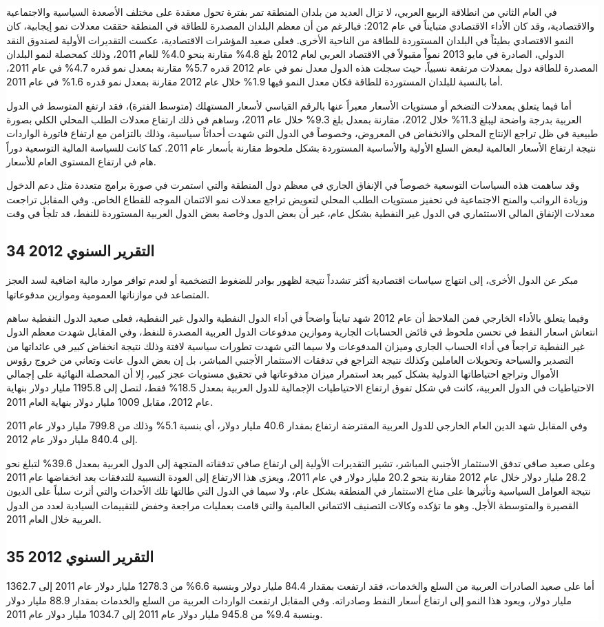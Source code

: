 في العام الثاني من انطلاقة الربيع العربي، لا تزال العديد من بلدان المنطقة تمر بفترة تحول معقدة على مختلف الأصعدة السياسية والاجتماعية والاقتصادية، وقد كان الأداء الاقتصادي متبايناً في عام 2012: فبالرغم من أن معظم البلدان المصدرة للطاقة في المنطقة حققت معدلات نمو إيجابية، كان النمو الاقتصادي بطيئاً في البلدان المستوردة للطاقة من الناحية الأخرى. فعلى صعيد المؤشرات الاقتصادية، عكست التقديرات الأولية لصندوق النقد الدولي، الصادرة في مايو 2013 نمواً مقبولاً في الاقتصاد العربي لعام 2012 بلغ 4.8% مقارنة بنحو 4.0% للعام 2011، وذلك كمحصلة لنمو البلدان المصدرة للطاقة دول بمعدلات مرتفعة نسبياً، حيث سجلت هذه الدول معدل نمو في عام 2012 قدره 5.7% مقارنة بمعدل نمو قدره 4.7% في عام 2011، أما بالنسبة للبلدان المستوردة للطاقة فكان معدل النمو فيها 1.9% خلال عام 2012 مقارنة بمعدل نمو قدره 1.6% في عام 2011.

أما فيما يتعلق بمعدلات التضخم أو مستويات الأسعار معبراً عنها بالرقم القياسي لأسعار المستهلك (متوسط الفترة)، فقد ارتفع المتوسط في الدول العربية بدرجة واضحة ليبلغ 11.3% خلال 2012، مقارنة بمعدل بلغ 9.3% خلال عام 2011، وساهم في ذلك ارتفاع معدلات الطلب المحلي الكلي بصورة طبيعية في ظل تراجع الإنتاج المحلي والانخفاض في المعروض، وخصوصاً في الدول التي شهدت أحداثاً سياسية، وذلك بالتزامن مع ارتفاع فاتورة الواردات نتيجة ارتفاع الأسعار العالمية لبعض السلع الأولية والأساسية المستوردة بشكل ملحوظ مقارنة بأسعار عام 2011. كما كانت للسياسة المالية التوسعية دوراً هام في ارتفاع المستوى العام للأسعار.

وقد ساهمت هذه السياسات التوسعية خصوصاً في الإنفاق الجاري في معظم دول المنطقة والتي استمرت في صورة برامج متعددة مثل دعم الدخول وزيادة الرواتب والمنح الاجتماعية في تحفيز مستويات الطلب المحلي لتعويض تراجع معدلات نمو الائتمان الموجه للقطاع الخاص. وفي المقابل تراجعت معدلات الإنفاق المالي الاستثماري في الدول غير النفطية بشكل عام، غير أن بعض الدول وخاصة بعض الدول العربية المستوردة للنفط، قد تلجأ في وقت

34 التقرير السنوي 2012
---
مبكر عن الدول الأخرى، إلى انتهاج سياسات اقتصادية أكثر تشدداً نتيجة لظهور بوادر للضغوط التضخمية أو لعدم توافر موارد مالية اضافية لسد العجز المتصاعد في موازناتها العمومية وموازين مدفوعاتها.

وفيما يتعلق بالأداء الخارجي فمن الملاحظ أن عام 2012 شهد تبايناً واضحاً في أداء الدول النفطية والدول غير النفطية، فعلى صعيد الدول النفطية ساهم انتعاش اسعار النفط في تحسن ملحوظ في فائض الحسابات الجارية وموازين مدفوعات الدول العربية المصدرة للنفط، وفي المقابل شهدت معظم الدول غير النفطية تراجعاً في أداء الحساب الجاري وميزان المدفوعات ولا سيما التي شهدت تطورات سياسية لافتة وذلك نتيجة انخفاض كبير في عائداتها من التصدير والسياحة وتحويلات العاملين وكذلك نتيجة التراجع في تدفقات الاستثمار الأجنبي المباشر، بل إن بعض الدول عانت وتعاني من خروج رؤوس الأموال وتراجع احتياطاتها الدولية بشكل كبير بعد استمرار ميزان مدفوعاتها في تحقيق مستويات عجز كبير، إلا أن المحصلة النهائية على إجمالي الاحتياطيات في الدول العربية، كانت في شكل تفوق ارتفاع الاحتياطيات الإجمالية للدول العربية بمعدل 18.5% فقط، لتصل إلى 1195.8 مليار دولار بنهاية عام 2012، مقابل 1009 مليار دولار بنهاية العام 2011.

وفي المقابل شهد الدين العام الخارجي للدول العربية المقترضة ارتفاع بمقدار 40.6 مليار دولار، أي بنسبة 5.1% وذلك من 799.8 مليار دولار عام 2011 إلى 840.4 مليار دولار عام 2012.

وعلى صعيد صافي تدفق الاستثمار الأجنبي المباشر، تشير التقديرات الأولية إلى ارتفاع صافي تدفقاته المتجهة إلى الدول العربية بمعدل 39.6% لتبلغ نحو 28.2 مليار دولار خلال عام 2012 مقارنة بنحو 20.2 مليار دولار في عام 2011، ويعزى هذا الارتفاع إلى العودة النسبية للتدفقات بعد انخفاضها عام 2011 نتيجة العوامل السياسية وتأثيرها على مناخ الاستثمار في المنطقة بشكل عام، ولا سيما في الدول التي طالتها تلك الأحداث والتي أثرت سلباً على الديون القصيرة والمتوسطة الأجل. وهو ما تؤكده وكالات التصنيف الائتماني العالمية والتي قامت بعمليات مراجعة وخفض للتقييمات السيادية لعدد من الدول العربية خلال العام 2011.

35 التقرير السنوي 2012
---
أما على صعيد الصادرات العربية من السلع والخدمات، فقد ارتفعت بمقدار 84.4 مليار دولار
وبنسبة 6.6% من 1278.3 مليار دولار عام 2011 إلى 1362.7 مليار دولار، ويعود هذا
النمو إلى ارتفاع أسعار النفط وصادراته. وفي المقابل ارتفعت الواردات العربية من السلع
والخدمات بمقدار 88.9 مليار دولار وبنسبة 9.4% من 945.8 مليار دولار عام 2011 إلى
1034.7 مليار دولار عام 2011.
